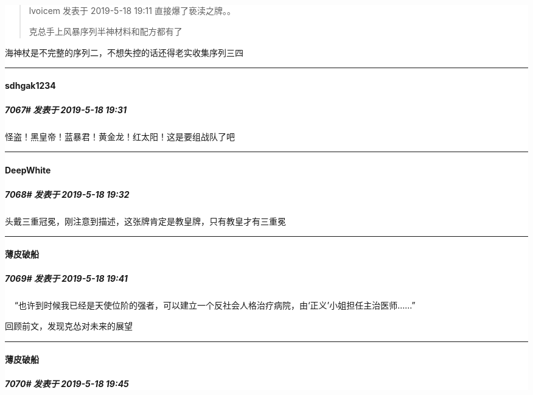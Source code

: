 

<blockquote>lvoicem 发表于 2019-5-18 19:11
直接爆了亵渎之牌。。

克总手上风暴序列半神材料和配方都有了</blockquote>
海神杖是不完整的序列二，不想失控的话还得老实收集序列三四







-----

####  sdhgak1234  
##### 7067#       发表于 2019-5-18 19:31




怪盗！黑皇帝！蓝暴君！黄金龙！红太阳！这是要组战队了吧







-----

####  DeepWhite  
##### 7068#       发表于 2019-5-18 19:32




头戴三重冠冕，刚注意到描述，这张牌肯定是教皇牌，只有教皇才有三重冕







-----

####  薄皮破船  
##### 7069#       发表于 2019-5-18 19:41





    “也许到时候我已经是天使位阶的强者，可以建立一个反社会人格治疗病院，由‘正义’小姐担任主治医师……”



回顾前文，发现克怂对未来的展望







-----

####  薄皮破船  
##### 7070#       发表于 2019-5-18 19:45
